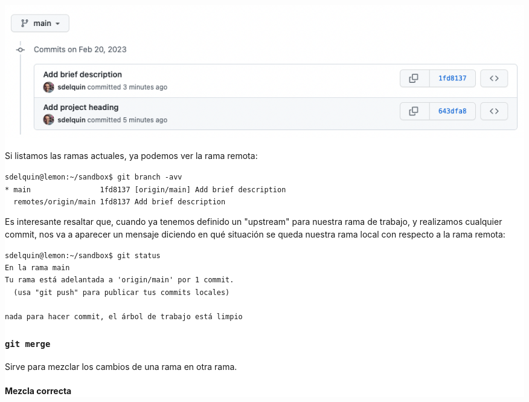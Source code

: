 ![Commits en GitHub](./images/github-commits.png)

Si listamos las ramas actuales, ya podemos ver la rama remota:

```console
sdelquin@lemon:~/sandbox$ git branch -avv
* main                1fd8137 [origin/main] Add brief description
  remotes/origin/main 1fd8137 Add brief description
```

Es interesante resaltar que, cuando ya tenemos definido un "upstream" para nuestra rama de trabajo, y realizamos cualquier commit, nos va a aparecer un mensaje diciendo en qué situación se queda nuestra rama local con respecto a la rama remota:

```console
sdelquin@lemon:~/sandbox$ git status
En la rama main
Tu rama está adelantada a 'origin/main' por 1 commit.
  (usa "git push" para publicar tus commits locales)

nada para hacer commit, el árbol de trabajo está limpio
```

### `git merge`

Sirve para mezclar los cambios de una rama en otra rama.

#### Mezcla correcta
